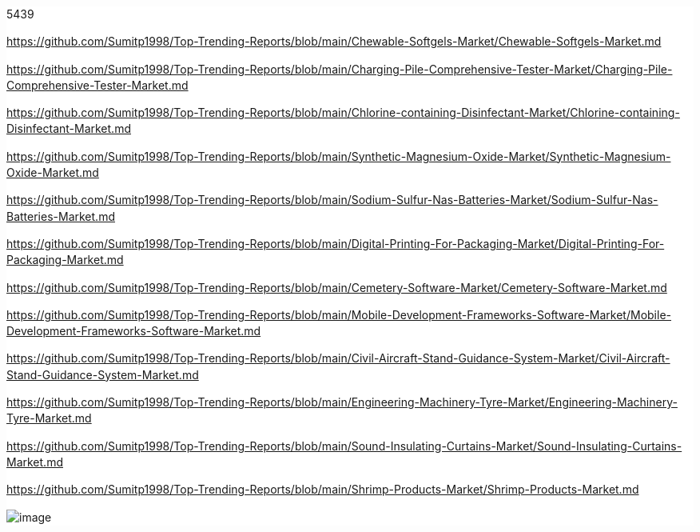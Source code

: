 5439</p><p><a href="https://github.com/Sumitp1998/Top-Trending-Reports/blob/main/Chewable-Softgels-Market/Chewable-Softgels-Market.md">https://github.com/Sumitp1998/Top-Trending-Reports/blob/main/Chewable-Softgels-Market/Chewable-Softgels-Market.md</a></p><p><a href="https://github.com/Sumitp1998/Top-Trending-Reports/blob/main/Charging-Pile-Comprehensive-Tester-Market/Charging-Pile-Comprehensive-Tester-Market.md">https://github.com/Sumitp1998/Top-Trending-Reports/blob/main/Charging-Pile-Comprehensive-Tester-Market/Charging-Pile-Comprehensive-Tester-Market.md</a></p><p><a href="https://github.com/Sumitp1998/Top-Trending-Reports/blob/main/Chlorine-containing-Disinfectant-Market/Chlorine-containing-Disinfectant-Market.md">https://github.com/Sumitp1998/Top-Trending-Reports/blob/main/Chlorine-containing-Disinfectant-Market/Chlorine-containing-Disinfectant-Market.md</a></p><p><a href="https://github.com/Sumitp1998/Top-Trending-Reports/blob/main/Synthetic-Magnesium-Oxide-Market/Synthetic-Magnesium-Oxide-Market.md">https://github.com/Sumitp1998/Top-Trending-Reports/blob/main/Synthetic-Magnesium-Oxide-Market/Synthetic-Magnesium-Oxide-Market.md</a></p><p><a href="https://github.com/Sumitp1998/Top-Trending-Reports/blob/main/Sodium-Sulfur-Nas-Batteries-Market/Sodium-Sulfur-Nas-Batteries-Market.md">https://github.com/Sumitp1998/Top-Trending-Reports/blob/main/Sodium-Sulfur-Nas-Batteries-Market/Sodium-Sulfur-Nas-Batteries-Market.md</a></p><p><a href="https://github.com/Sumitp1998/Top-Trending-Reports/blob/main/Digital-Printing-For-Packaging-Market/Digital-Printing-For-Packaging-Market.md">https://github.com/Sumitp1998/Top-Trending-Reports/blob/main/Digital-Printing-For-Packaging-Market/Digital-Printing-For-Packaging-Market.md</a></p><p><a href="https://github.com/Sumitp1998/Top-Trending-Reports/blob/main/Cemetery-Software-Market/Cemetery-Software-Market.md">https://github.com/Sumitp1998/Top-Trending-Reports/blob/main/Cemetery-Software-Market/Cemetery-Software-Market.md</a></p><p><a href="https://github.com/Sumitp1998/Top-Trending-Reports/blob/main/Mobile-Development-Frameworks-Software-Market/Mobile-Development-Frameworks-Software-Market.md">https://github.com/Sumitp1998/Top-Trending-Reports/blob/main/Mobile-Development-Frameworks-Software-Market/Mobile-Development-Frameworks-Software-Market.md</a></p><p><a href="https://github.com/Sumitp1998/Top-Trending-Reports/blob/main/Civil-Aircraft-Stand-Guidance-System-Market/Civil-Aircraft-Stand-Guidance-System-Market.md">https://github.com/Sumitp1998/Top-Trending-Reports/blob/main/Civil-Aircraft-Stand-Guidance-System-Market/Civil-Aircraft-Stand-Guidance-System-Market.md</a></p><p><a href="https://github.com/Sumitp1998/Top-Trending-Reports/blob/main/Engineering-Machinery-Tyre-Market/Engineering-Machinery-Tyre-Market.md">https://github.com/Sumitp1998/Top-Trending-Reports/blob/main/Engineering-Machinery-Tyre-Market/Engineering-Machinery-Tyre-Market.md</a></p><p><a href="https://github.com/Sumitp1998/Top-Trending-Reports/blob/main/Sound-Insulating-Curtains-Market/Sound-Insulating-Curtains-Market.md">https://github.com/Sumitp1998/Top-Trending-Reports/blob/main/Sound-Insulating-Curtains-Market/Sound-Insulating-Curtains-Market.md</a></p><p><a href="https://github.com/Sumitp1998/Top-Trending-Reports/blob/main/Shrimp-Products-Market/Shrimp-Products-Market.md">https://github.com/Sumitp1998/Top-Trending-Reports/blob/main/Shrimp-Products-Market/Shrimp-Products-Market.md</a></p>
![image](https://github.com/user-attachments/assets/d83200ab-6654-48fe-ae61-c519e6b6f953)
